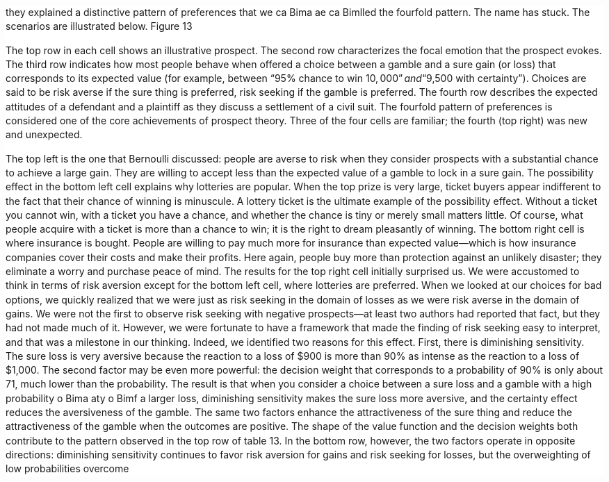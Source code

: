 they explained a distinctive pattern of preferences that we ca Bima ae ca
Bimlled the fourfold pattern. The name has stuck. The scenarios are
illustrated below.
Figure 13
 
The top row in each cell shows an illustrative prospect.
The second row characterizes the focal emotion that the prospect
evokes.
The third row indicates how most people behave when offered a
choice between a gamble and a sure gain (or loss) that corresponds
to its expected value (for example, between “95% chance to win
$10,000” and “$9,500 with certainty”). Choices are said to be risk
averse if the sure thing is preferred, risk seeking if the gamble is
preferred.
The fourth row describes the expected attitudes of a defendant and a
plaintiff as they discuss a settlement of a civil suit.
The fourfold pattern of preferences is considered one of the core
achievements of prospect theory. Three of the four cells are familiar; the
fourth (top right) was new and unexpected.
 
The top left is the one that Bernoulli discussed: people are averse to
risk when they consider prospects with a substantial chance to
achieve a large gain. They are willing to accept less than the
expected value of a gamble to lock in a sure gain.
The possibility effect in the bottom left cell explains why lotteries are
popular. When the top prize is very large, ticket buyers appear
indifferent to the fact that their chance of winning is minuscule. A
lottery ticket is the ultimate example of the possibility effect. Without
a ticket you cannot win, with a ticket you have a chance, and whether
the chance is tiny or merely small matters little. Of course, what
people acquire with a ticket is more than a chance to win; it is the
right to dream pleasantly of winning.
The bottom right cell is where insurance is bought. People are willing
to pay much more for insurance than expected value—which is how
insurance companies cover their costs and make their profits. Here
again, people buy more than protection against an unlikely disaster;
they eliminate a worry and purchase peace of mind.
The results for the top right cell initially surprised us. We were accustomed
to think in terms of risk aversion except for the bottom left cell, where
lotteries are preferred. When we looked at our choices for bad options, we
quickly realized that we were just as risk seeking in the domain of losses
as we were risk averse in the domain of gains. We were not the first to
observe risk seeking with negative prospects—at least two authors had
reported that fact, but they had not made much of it. However, we were
fortunate to have a framework that made the finding of risk seeking easy to
interpret, and that was a milestone in our thinking. Indeed, we identified
two reasons for this effect.
First, there is diminishing sensitivity. The sure loss is very aversive
because the reaction to a loss of $900 is more than 90% as intense as the
reaction to a loss of $1,000. The second factor may be even more
powerful: the decision weight that corresponds to a probability of 90% is
only about 71, much lower than the probability. The result is that when you
consider a choice between a sure loss and a gamble with a high
probability o Bima aty o Bimf a larger loss, diminishing sensitivity makes
the sure loss more aversive, and the certainty effect reduces the
aversiveness of the gamble. The same two factors enhance the
attractiveness of the sure thing and reduce the attractiveness of the
gamble when the outcomes are positive.
The shape of the value function and the decision weights both contribute
to the pattern observed in the top row of table 13. In the bottom row,
however, the two factors operate in opposite directions: diminishing
sensitivity continues to favor risk aversion for gains and risk seeking for
losses, but the overweighting of low probabilities overcome